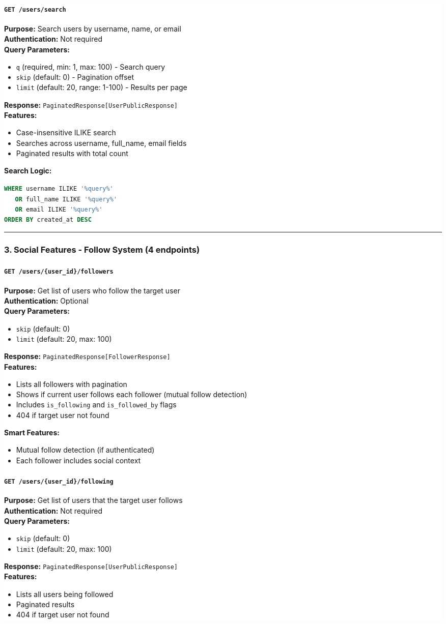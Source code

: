 #### `GET /users/search`
**Purpose:** Search users by username, name, or email  
**Authentication:** Not required  
**Query Parameters:**
- `q` (required, min: 1, max: 100) - Search query
- `skip` (default: 0) - Pagination offset
- `limit` (default: 20, range: 1-100) - Results per page

**Response:** `PaginatedResponse[UserPublicResponse]`  
**Features:**
- Case-insensitive ILIKE search
- Searches across username, full_name, email fields
- Paginated results with total count

**Search Logic:**
```sql
WHERE username ILIKE '%query%' 
   OR full_name ILIKE '%query%' 
   OR email ILIKE '%query%'
ORDER BY created_at DESC
```

---

### 3. Social Features - Follow System (4 endpoints)

#### `GET /users/{user_id}/followers`
**Purpose:** Get list of users who follow the target user  
**Authentication:** Optional  
**Query Parameters:**
- `skip` (default: 0)
- `limit` (default: 20, max: 100)

**Response:** `PaginatedResponse[FollowerResponse]`  
**Features:**
- Lists all followers with pagination
- Shows if current user follows each follower (mutual follow detection)
- Includes `is_following` and `is_followed_by` flags
- 404 if target user not found

**Smart Features:**
- Mutual follow detection (if authenticated)
- Each follower includes social context

#### `GET /users/{user_id}/following`
**Purpose:** Get list of users that the target user follows  
**Authentication:** Not required  
**Query Parameters:**
- `skip` (default: 0)
- `limit` (default: 20, max: 100)

**Response:** `PaginatedResponse[UserPublicResponse]`  
**Features:**
- Lists all users being followed
- Paginated results
- 404 if target user not found
